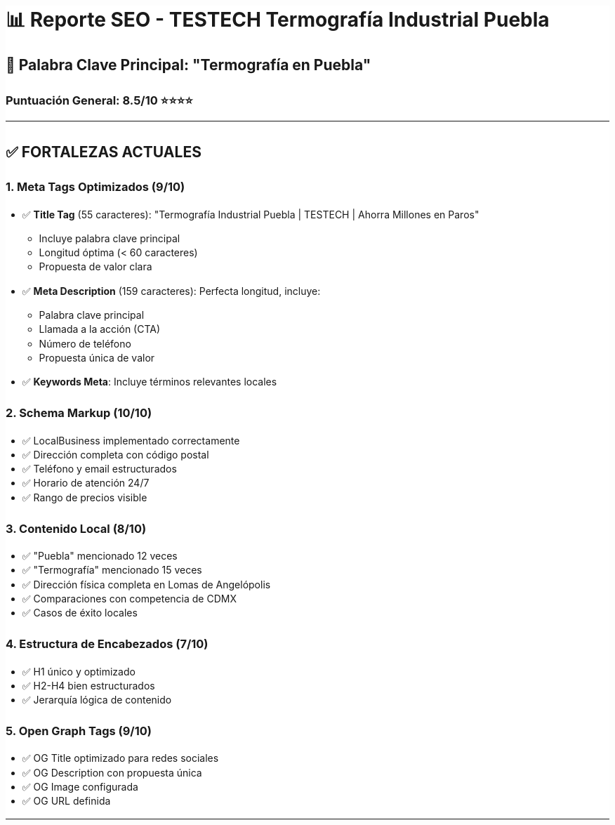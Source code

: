 # 📊 Reporte SEO - TESTECH Termografía Industrial Puebla

## 🎯 Palabra Clave Principal: "Termografía en Puebla"

### Puntuación General: **8.5/10** ⭐⭐⭐⭐

---

## ✅ FORTALEZAS ACTUALES

### 1. **Meta Tags Optimizados** (9/10)
- ✅ **Title Tag** (55 caracteres): "Termografía Industrial Puebla | TESTECH | Ahorra Millones en Paros"
  - Incluye palabra clave principal
  - Longitud óptima (< 60 caracteres)
  - Propuesta de valor clara
  
- ✅ **Meta Description** (159 caracteres): Perfecta longitud, incluye:
  - Palabra clave principal
  - Llamada a la acción (CTA)
  - Número de teléfono
  - Propuesta única de valor

- ✅ **Keywords Meta**: Incluye términos relevantes locales

### 2. **Schema Markup** (10/10)
- ✅ LocalBusiness implementado correctamente
- ✅ Dirección completa con código postal
- ✅ Teléfono y email estructurados
- ✅ Horario de atención 24/7
- ✅ Rango de precios visible

### 3. **Contenido Local** (8/10)
- ✅ "Puebla" mencionado 12 veces
- ✅ "Termografía" mencionado 15 veces
- ✅ Dirección física completa en Lomas de Angelópolis
- ✅ Comparaciones con competencia de CDMX
- ✅ Casos de éxito locales

### 4. **Estructura de Encabezados** (7/10)
- ✅ H1 único y optimizado
- ✅ H2-H4 bien estructurados
- ✅ Jerarquía lógica de contenido

### 5. **Open Graph Tags** (9/10)
- ✅ OG Title optimizado para redes sociales
- ✅ OG Description con propuesta única
- ✅ OG Image configurada
- ✅ OG URL definida

---